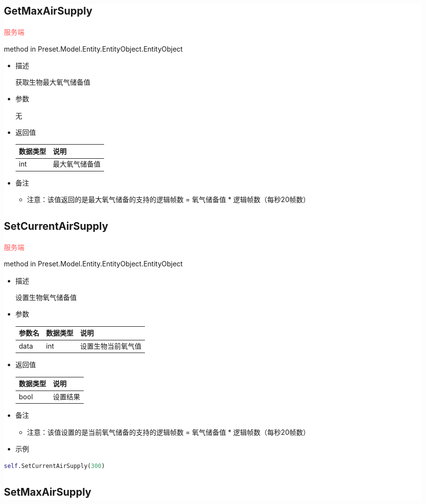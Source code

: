 
## GetMaxAirSupply

<span style="display:inline;color:#ff5555">服务端</span>

method in Preset.Model.Entity.EntityObject.EntityObject

- 描述

    获取生物最大氧气储备值

- 参数

    无

- 返回值

    | <div style="width: 4em">数据类型</div> | 说明 |
    | :--- | :--- |
    | int | 最大氧气储备值 |

- 备注
    - 注意：该值返回的是最大氧气储备的支持的逻辑帧数 = 氧气储备值 * 逻辑帧数（每秒20帧数）



## SetCurrentAirSupply

<span style="display:inline;color:#ff5555">服务端</span>

method in Preset.Model.Entity.EntityObject.EntityObject

- 描述

    设置生物氧气储备值

- 参数

    | 参数名 | <div style="width: 4em">数据类型</div> | 说明 |
    | :--- | :--- | :--- |
    | data | int | 设置生物当前氧气值 |

- 返回值

    | <div style="width: 4em">数据类型</div> | 说明 |
    | :--- | :--- |
    | bool | 设置结果 |

- 备注
    - 注意：该值设置的是当前氧气储备的支持的逻辑帧数 = 氧气储备值 * 逻辑帧数（每秒20帧数）

- 示例

```python
self.SetCurrentAirSupply(300)
```



## SetMaxAirSupply
